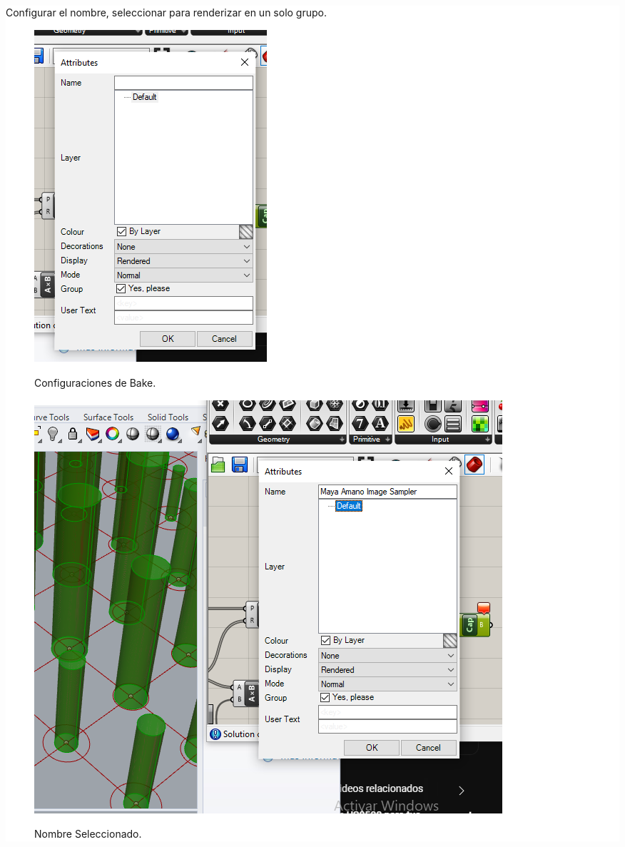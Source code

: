 Configurar el nombre, seleccionar para renderizar en un solo grupo.

<figure><img src="../.gitbook/assets/imagen_2023-11-04_201430969.png" alt=""><figcaption><p>Configuraciones de Bake.</p></figcaption></figure>

<figure><img src="../.gitbook/assets/imagen_2023-11-04_201339406.png" alt=""><figcaption><p>Nombre Seleccionado.</p></figcaption></figure>
